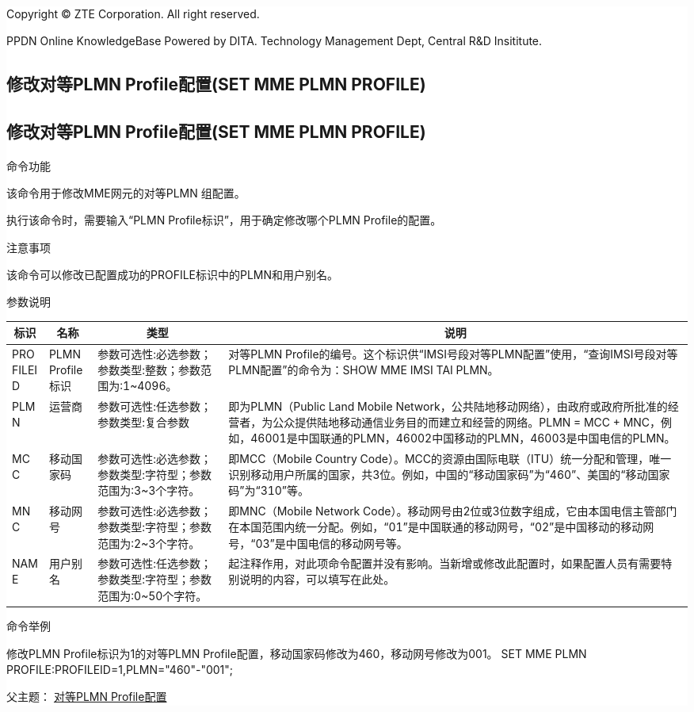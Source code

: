 



Copyright © ZTE Corporation. All right reserved. 


PPDN Online KnowledgeBase Powered by DITA.   Technology Management Dept, Central R&D Insititute. 


## 修改对等PLMN Profile配置(SET MME PLMN PROFILE) 
## 修改对等PLMN Profile配置(SET MME PLMN PROFILE) 


[](None)命令功能 


该命令用于修改MME网元的对等PLMN 组配置。 


执行该命令时，需要输入“PLMN Profile标识”，用于确定修改哪个PLMN Profile的配置。 




[](None)注意事项 


该命令可以修改已配置成功的PROFILE标识中的PLMN和用户别名。 




[](None)参数说明 


[](None)标识|名称|类型|说明
---|---|---|---
PROFILEID|PLMN Profile标识|参数可选性:必选参数；参数类型:整数；参数范围为:1~4096。|对等PLMN Profile的编号。这个标识供“IMSI号段对等PLMN配置”使用，“查询IMSI号段对等PLMN配置”的命令为：SHOW MME IMSI TAI PLMN。
PLMN|运营商|参数可选性:任选参数；参数类型:复合参数|即为PLMN（Public Land Mobile Network，公共陆地移动网络），由政府或政府所批准的经营者，为公众提供陆地移动通信业务目的而建立和经营的网络。PLMN = MCC + MNC，例如，46001是中国联通的PLMN，46002中国移动的PLMN，46003是中国电信的PLMN。
MCC|移动国家码|参数可选性:必选参数；参数类型:字符型；参数范围为:3~3个字符。|即MCC（Mobile Country Code）。MCC的资源由国际电联（ITU）统一分配和管理，唯一识别移动用户所属的国家，共3位。例如，中国的“移动国家码”为“460”、美国的“移动国家码”为“310”等。
MNC|移动网号|参数可选性:必选参数；参数类型:字符型；参数范围为:2~3个字符。|即MNC（Mobile Network Code）。移动网号由2位或3位数字组成，它由本国电信主管部门在本国范围内统一分配。例如，“01”是中国联通的移动网号，“02”是中国移动的移动网号，“03”是中国电信的移动网号等。
NAME|用户别名|参数可选性:任选参数；参数类型:字符型；参数范围为:0~50个字符。|起注释作用，对此项命令配置并没有影响。当新增或修改此配置时，如果配置人员有需要特别说明的内容，可以填写在此处。






[](None)命令举例 


修改PLMN Profile标识为1的对等PLMN Profile配置，移动国家码修改为460，移动网号修改为001。
SET MME PLMN PROFILE:PROFILEID=1,PLMN="460"-"001"; 








父主题： [对等PLMN Profile配置](../../zh-CN/tree/N_1254292.html)
